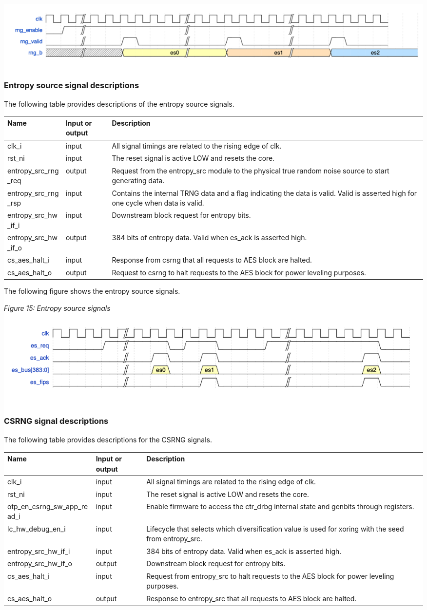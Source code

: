 ![](./images/caliptra_top_signals.png)

### Entropy source signal descriptions

The following table provides descriptions of the entropy source signals.

| Name | Input or output | Description |
| :------------------ | :-------------- | :--------------- |
| clk_i               | input           | All signal timings are related to the rising edge of clk.                                                                         |
| rst_ni              | input           | The reset signal is active LOW and resets the core.                                                                               |
| entropy_src_rng_req | output          | Request from the entropy_src module to the physical true random noise source to start generating data.                            |
| entropy_src_rng_rsp | input           | Contains the internal TRNG data and a flag indicating the data is valid. Valid is asserted high for one cycle when data is valid. |
| entropy_src_hw_if_i | input           | Downstream block request for entropy bits.                                                                                        |
| entropy_src_hw_if_o | output          | 384 bits of entropy data. Valid when es_ack is asserted high.                                                                     |
| cs_aes_halt_i       | input           | Response from csrng that all requests to AES block are halted.                                                                    |
| cs_aes_halt_o       | output          | Request to csrng to halt requests to the AES block for power leveling purposes.                                                   |

The following figure shows the entropy source signals.

*Figure 15: Entropy source signals*

![](./images/entropy_source_signals.png)

### CSRNG signal descriptions

The following table provides descriptions for the CSRNG signals.

| Name                       | Input or output | Description                                                                                           |
| :------------------------- | :-------------- | :---------------------------------------------------------------------------------------------------- |
| clk_i                      | input           | All signal timings are related to the rising edge of clk.                                             |
| rst_ni                     | input           | The reset signal is active LOW and resets the core.                                                   |
| otp_en_csrng_sw_app_read_i | input           | Enable firmware to access the ctr_drbg internal state and genbits through registers.                  |
| lc_hw_debug_en_i           | input           | Lifecycle that selects which diversification value is used for xoring with the seed from entropy_src. |
| entropy_src_hw_if_i        | input           | 384 bits of entropy data. Valid when es_ack is asserted high.                                         |
| entropy_src_hw_if_o        | output          | Downstream block request for entropy bits.                                                            |
| cs_aes_halt_i              | input           | Request from entropy_src to halt requests to the AES block for power leveling purposes.               |
| cs_aes_halt_o              | output          | Response to entropy_src that all requests to AES block are halted.                                    |
